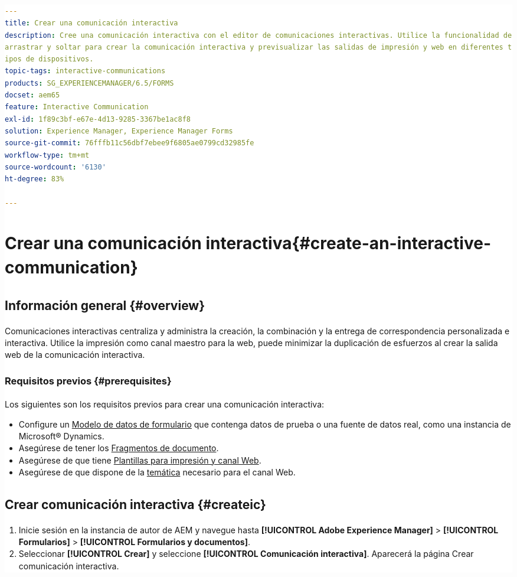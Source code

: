 ```yaml
---
title: Crear una comunicación interactiva
description: Cree una comunicación interactiva con el editor de comunicaciones interactivas. Utilice la funcionalidad de arrastrar y soltar para crear la comunicación interactiva y previsualizar las salidas de impresión y web en diferentes tipos de dispositivos.
topic-tags: interactive-communications
products: SG_EXPERIENCEMANAGER/6.5/FORMS
docset: aem65
feature: Interactive Communication
exl-id: 1f89c3bf-e67e-4d13-9285-3367be1ac8f8
solution: Experience Manager, Experience Manager Forms
source-git-commit: 76fffb11c56dbf7ebee9f6805ae0799cd32985fe
workflow-type: tm+mt
source-wordcount: '6130'
ht-degree: 83%

---
```


# Crear una comunicación interactiva{#create-an-interactive-communication}

## Información general {#overview}

Comunicaciones interactivas centraliza y administra la creación, la combinación y la entrega de correspondencia personalizada e interactiva. Utilice la impresión como canal maestro para la web, puede minimizar la duplicación de esfuerzos al crear la salida web de la comunicación interactiva.

### Requisitos previos {#prerequisites}

Los siguientes son los requisitos previos para crear una comunicación interactiva:

* Configure un [Modelo de datos de formulario](/help/forms/using/data-integration.md) que contenga datos de prueba o una fuente de datos real, como una instancia de Microsoft® Dynamics.
* Asegúrese de tener los [Fragmentos de documento](/help/forms/using/document-fragments.md).
* Asegúrese de que tiene [Plantillas para impresión y canal Web](/help/forms/using/web-channel-print-channel.md).
* Asegúrese de que dispone de la [temática](/help/forms/using/themes.md) necesario para el canal Web.

## Crear comunicación interactiva {#createic}

1. Inicie sesión en la instancia de autor de AEM y navegue hasta **[!UICONTROL Adobe Experience Manager]** > **[!UICONTROL Formularios]** > **[!UICONTROL Formularios y documentos]**.
1. Seleccionar **[!UICONTROL Crear]** y seleccione **[!UICONTROL Comunicación interactiva]**. Aparecerá la página Crear comunicación interactiva.
